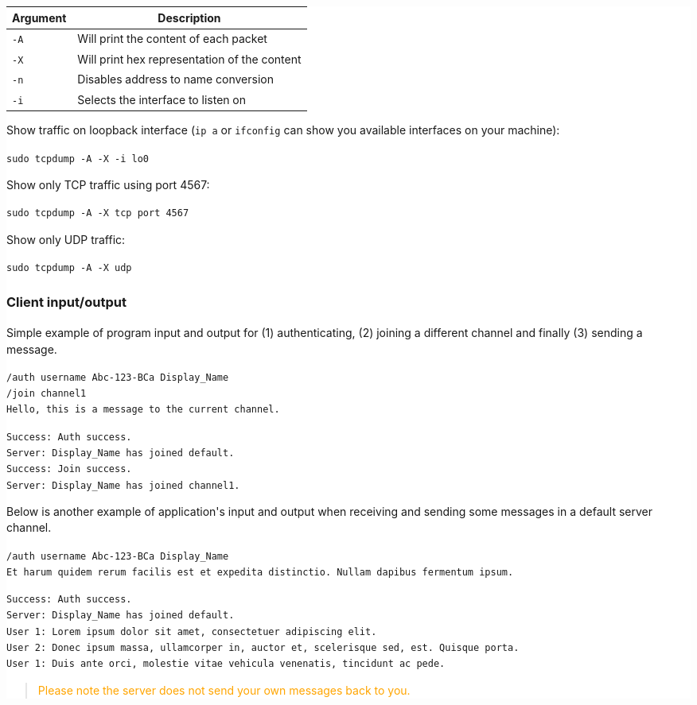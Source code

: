 | Argument | Description
| -------- | -----------
| `-A`     | Will print the content of each packet
| `-X`     | Will print hex representation of the content
| `-n`     | Disables address to name conversion
| `-i`     | Selects the interface to listen on

Show traffic on loopback interface (`ip a` or `ifconfig` can show you available interfaces on your machine):
```
sudo tcpdump -A -X -i lo0
```

Show only TCP traffic using port 4567:
```
sudo tcpdump -A -X tcp port 4567
```

Show only UDP traffic:
```
sudo tcpdump -A -X udp
```

### Client input/output
Simple example of program input and output for (1) authenticating, (2) joining a different channel and finally (3) sending a message.
```
/auth username Abc-123-BCa Display_Name
/join channel1
Hello, this is a message to the current channel.
```
```
Success: Auth success.
Server: Display_Name has joined default.
Success: Join success.
Server: Display_Name has joined channel1.
```

Below is another example of application's input and output when receiving and sending some messages in a default server channel.
```
/auth username Abc-123-BCa Display_Name
Et harum quidem rerum facilis est et expedita distinctio. Nullam dapibus fermentum ipsum.
```
```
Success: Auth success.
Server: Display_Name has joined default.
User 1: Lorem ipsum dolor sit amet, consectetuer adipiscing elit.
User 2: Donec ipsum massa, ullamcorper in, auctor et, scelerisque sed, est. Quisque porta.
User 1: Duis ante orci, molestie vitae vehicula venenatis, tincidunt ac pede.
```

> <span style="color: orange">Please note the server does not send your own messages back to you.</span>

